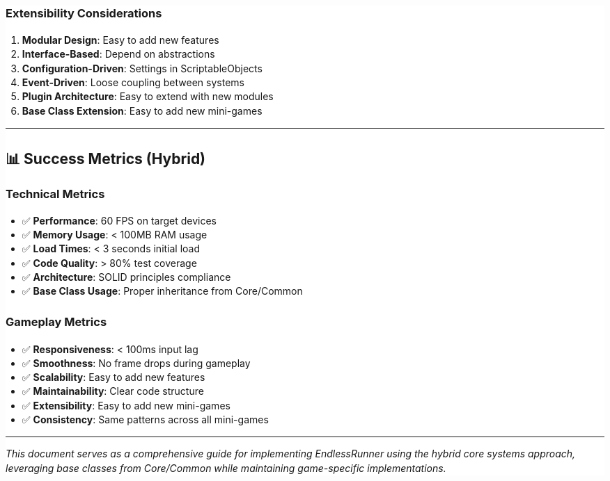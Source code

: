 ### **Extensibility Considerations**
1. **Modular Design**: Easy to add new features
2. **Interface-Based**: Depend on abstractions
3. **Configuration-Driven**: Settings in ScriptableObjects
4. **Event-Driven**: Loose coupling between systems
5. **Plugin Architecture**: Easy to extend with new modules
6. **Base Class Extension**: Easy to add new mini-games

---

## 📊 Success Metrics (Hybrid)

### **Technical Metrics**
- ✅ **Performance**: 60 FPS on target devices
- ✅ **Memory Usage**: < 100MB RAM usage
- ✅ **Load Times**: < 3 seconds initial load
- ✅ **Code Quality**: > 80% test coverage
- ✅ **Architecture**: SOLID principles compliance
- ✅ **Base Class Usage**: Proper inheritance from Core/Common

### **Gameplay Metrics**
- ✅ **Responsiveness**: < 100ms input lag
- ✅ **Smoothness**: No frame drops during gameplay
- ✅ **Scalability**: Easy to add new features
- ✅ **Maintainability**: Clear code structure
- ✅ **Extensibility**: Easy to add new mini-games
- ✅ **Consistency**: Same patterns across all mini-games

---

*This document serves as a comprehensive guide for implementing EndlessRunner using the hybrid core systems approach, leveraging base classes from Core/Common while maintaining game-specific implementations.*